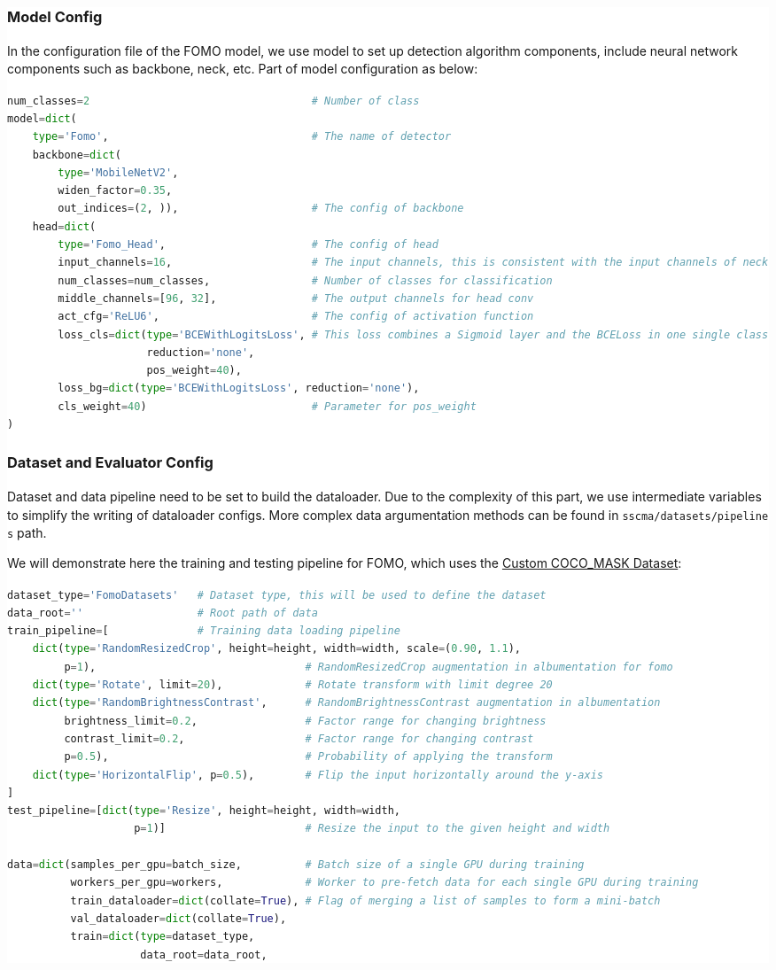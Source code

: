 ### Model Config

In the configuration file of the FOMO model, we use model to set up detection algorithm components, include neural network components such as backbone, neck, etc. Part of model configuration as below:

```python
num_classes=2                                   # Number of class
model=dict(
    type='Fomo',                                # The name of detector
    backbone=dict(
        type='MobileNetV2',
        widen_factor=0.35,
        out_indices=(2, )),                     # The config of backbone
    head=dict(
        type='Fomo_Head',                       # The config of head
        input_channels=16,                      # The input channels, this is consistent with the input channels of neck
        num_classes=num_classes,                # Number of classes for classification
        middle_channels=[96, 32],               # The output channels for head conv
        act_cfg='ReLU6',                        # The config of activation function
        loss_cls=dict(type='BCEWithLogitsLoss', # This loss combines a Sigmoid layer and the BCELoss in one single class
                      reduction='none',
                      pos_weight=40),
        loss_bg=dict(type='BCEWithLogitsLoss', reduction='none'),
        cls_weight=40)                          # Parameter for pos_weight
)
```

### Dataset and Evaluator Config

Dataset and data pipeline need to be set to build the dataloader. Due to the complexity of this part, we use intermediate variables to simplify the writing of dataloader configs. More complex data argumentation methods can be found in `sscma/datasets/pipelines` path.

We will demonstrate here the training and testing pipeline for FOMO, which uses the [Custom COCO_MASK Dataset](./datasets):

```python
dataset_type='FomoDatasets'   # Dataset type, this will be used to define the dataset
data_root=''                  # Root path of data
train_pipeline=[              # Training data loading pipeline
    dict(type='RandomResizedCrop', height=height, width=width, scale=(0.90, 1.1),
         p=1),                                 # RandomResizedCrop augmentation in albumentation for fomo
    dict(type='Rotate', limit=20),             # Rotate transform with limit degree 20
    dict(type='RandomBrightnessContrast',      # RandomBrightnessContrast augmentation in albumentation
         brightness_limit=0.2,                 # Factor range for changing brightness
         contrast_limit=0.2,                   # Factor range for changing contrast
         p=0.5),                               # Probability of applying the transform
    dict(type='HorizontalFlip', p=0.5),        # Flip the input horizontally around the y-axis
]
test_pipeline=[dict(type='Resize', height=height, width=width,
                    p=1)]                      # Resize the input to the given height and width

data=dict(samples_per_gpu=batch_size,          # Batch size of a single GPU during training
          workers_per_gpu=workers,             # Worker to pre-fetch data for each single GPU during training
          train_dataloader=dict(collate=True), # Flag of merging a list of samples to form a mini-batch
          val_dataloader=dict(collate=True),
          train=dict(type=dataset_type,
                     data_root=data_root,
```
